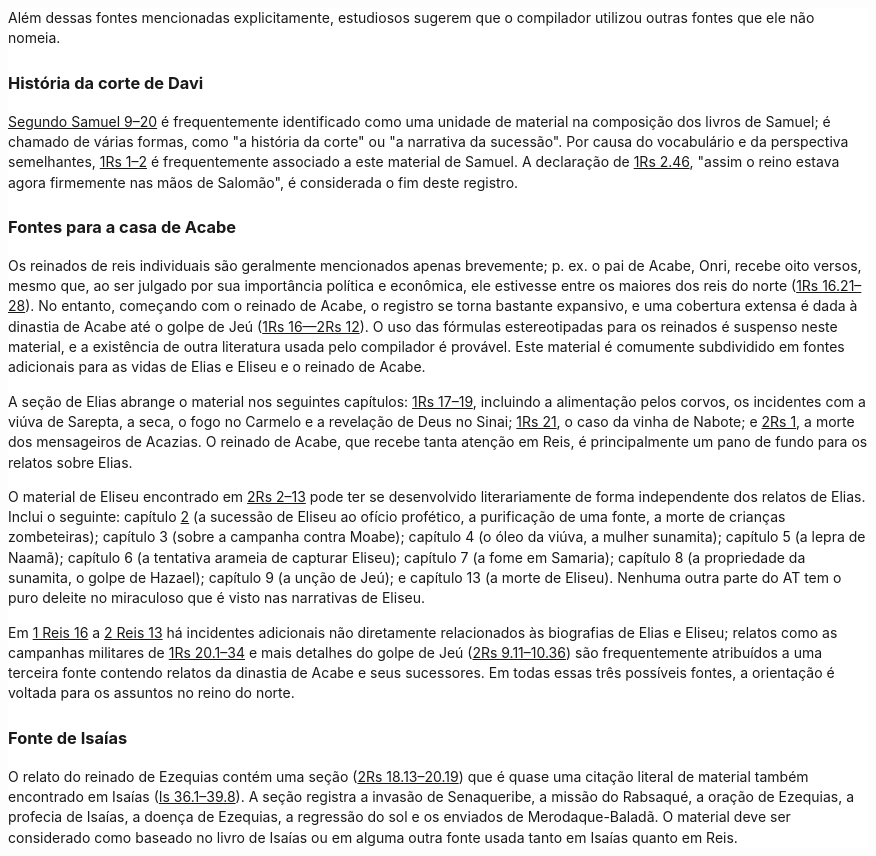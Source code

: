 Além dessas fontes mencionadas explicitamente, estudiosos sugerem que o compilador utilizou outras fontes que ele não nomeia.

### História da corte de Davi

[Segundo Samuel 9–20](https://ref.ly/2Sam9:1-2Sam20:26) é frequentemente identificado como uma unidade de material na composição dos livros de Samuel; é chamado de várias formas, como "a história da corte" ou "a narrativa da sucessão". Por causa do vocabulário e da perspectiva semelhantes, [1Rs 1–2](https://ref.ly/1Kgs1:1-1Kgs2:46) é frequentemente associado a este material de Samuel. A declaração de [1Rs 2\.46](https://ref.ly/1Kgs2:46), "assim o reino estava agora firmemente nas mãos de Salomão", é considerada o fim deste registro.

### Fontes para a casa de Acabe

Os reinados de reis individuais são geralmente mencionados apenas brevemente; p. ex. o pai de Acabe, Onri, recebe oito versos, mesmo que, ao ser julgado por sua importância política e econômica, ele estivesse entre os maiores dos reis do norte ([1Rs 16\.21–28](https://ref.ly/1Kgs16:21-1Kgs16:28)). No entanto, começando com o reinado de Acabe, o registro se torna bastante expansivo, e uma cobertura extensa é dada à dinastia de Acabe até o golpe de Jeú ([1Rs 16—2Rs 12](https://ref.ly/1Kgs16:1-2Kgs12:21)). O uso das fórmulas estereotipadas para os reinados é suspenso neste material, e a existência de outra literatura usada pelo compilador é provável. Este material é comumente subdividido em fontes adicionais para as vidas de Elias e Eliseu e o reinado de Acabe.

A seção de Elias abrange o material nos seguintes capítulos: [1Rs 17–19](https://ref.ly/1Kgs17:1-1Kgs19:21), incluindo a alimentação pelos corvos, os incidentes com a viúva de Sarepta, a seca, o fogo no Carmelo e a revelação de Deus no Sinai; [1Rs 21](https://ref.ly/1Kgs21:1-1Kgs21:29), o caso da vinha de Nabote; e [2Rs 1](https://ref.ly/2Kgs1:1-2Kgs1:18), a morte dos mensageiros de Acazias. O reinado de Acabe, que recebe tanta atenção em Reis, é principalmente um pano de fundo para os relatos sobre Elias.

O material de Eliseu encontrado em [2Rs 2–13](https://ref.ly/2Kgs2:1-2Kgs13:25) pode ter se desenvolvido literariamente de forma independente dos relatos de Elias. Inclui o seguinte: capítulo [2](https://ref.ly/2Kgs2:1-2Kgs2:25) (a sucessão de Eliseu ao ofício profético, a purificação de uma fonte, a morte de crianças zombeteiras); capítulo 3 (sobre a campanha contra Moabe); capítulo 4 (o óleo da viúva, a mulher sunamita); capítulo 5 (a lepra de Naamã); capítulo 6 (a tentativa arameia de capturar Eliseu); capítulo 7 (a fome em Samaria); capítulo 8 (a propriedade da sunamita, o golpe de Hazael); capítulo 9 (a unção de Jeú); e capítulo 13 (a morte de Eliseu). Nenhuma outra parte do AT tem o puro deleite no miraculoso que é visto nas narrativas de Eliseu.

Em [1 Reis 16](https://ref.ly/1Kgs16:1-1Kgs16:34) a [2 Reis 13](https://ref.ly/2Kgs13:1-2Kgs13:25) há incidentes adicionais não diretamente relacionados às biografias de Elias e Eliseu; relatos como as campanhas militares de [1Rs 20\.1–34](https://ref.ly/1Kgs20:1-1Kgs20:34) e mais detalhes do golpe de Jeú ([2Rs 9\.11–10\.36](https://ref.ly/2Kgs9:11-2Kgs10:36)) são frequentemente atribuídos a uma terceira fonte contendo relatos da dinastia de Acabe e seus sucessores. Em todas essas três possíveis fontes, a orientação é voltada para os assuntos no reino do norte.

### Fonte de Isaías

O relato do reinado de Ezequias contém uma seção ([2Rs 18\.13–20\.19](https://ref.ly/2Kgs18:13-2Kgs20:19)) que é quase uma citação literal de material também encontrado em Isaías ([Is 36\.1–39\.8](https://ref.ly/Isa36:1-Isa39:8)). A seção registra a invasão de Senaqueribe, a missão do Rabsaqué, a oração de Ezequias, a profecia de Isaías, a doença de Ezequias, a regressão do sol e os enviados de Merodaque\-Baladã. O material deve ser considerado como baseado no livro de Isaías ou em alguma outra fonte usada tanto em Isaías quanto em Reis.
